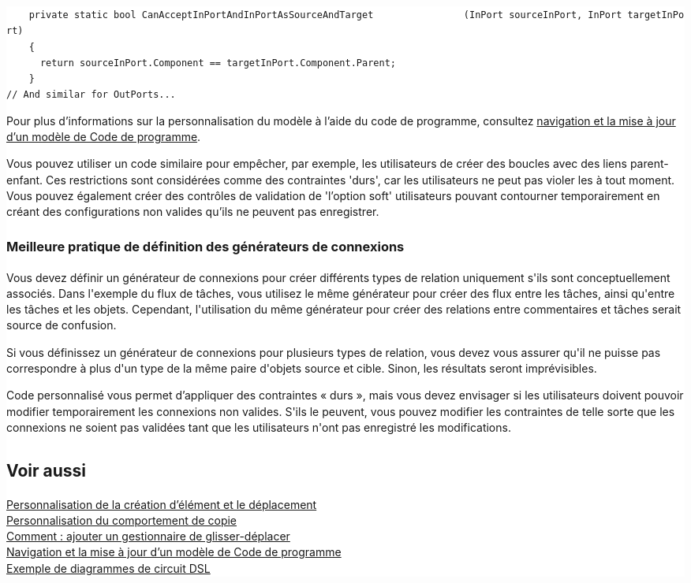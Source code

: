 ```  
    private static bool CanAcceptInPortAndInPortAsSourceAndTarget                (InPort sourceInPort, InPort targetInPort)  
    {  
      return sourceInPort.Component == targetInPort.Component.Parent;  
    }  
// And similar for OutPorts...  
```  
  
 Pour plus d’informations sur la personnalisation du modèle à l’aide du code de programme, consultez [navigation et la mise à jour d’un modèle de Code de programme](../modeling/navigating-and-updating-a-model-in-program-code.md).  
  
 Vous pouvez utiliser un code similaire pour empêcher, par exemple, les utilisateurs de créer des boucles avec des liens parent-enfant. Ces restrictions sont considérées comme des contraintes 'durs', car les utilisateurs ne peut pas violer les à tout moment. Vous pouvez également créer des contrôles de validation de 'l’option soft' utilisateurs pouvant contourner temporairement en créant des configurations non valides qu’ils ne peuvent pas enregistrer.  
  
### <a name="good-practice-in-defining-connection-builders"></a>Meilleure pratique de définition des générateurs de connexions  
 Vous devez définir un générateur de connexions pour créer différents types de relation uniquement s'ils sont conceptuellement associés. Dans l'exemple du flux de tâches, vous utilisez le même générateur pour créer des flux entre les tâches, ainsi qu'entre les tâches et les objets. Cependant, l'utilisation du même générateur pour créer des relations entre commentaires et tâches serait source de confusion.  
  
 Si vous définissez un générateur de connexions pour plusieurs types de relation, vous devez vous assurer qu'il ne puisse pas correspondre à plus d'un type de la même paire d'objets source et cible. Sinon, les résultats seront imprévisibles.  
  
 Code personnalisé vous permet d’appliquer des contraintes « durs », mais vous devez envisager si les utilisateurs doivent pouvoir modifier temporairement les connexions non valides. S'ils le peuvent, vous pouvez modifier les contraintes de telle sorte que les connexions ne soient pas validées tant que les utilisateurs n'ont pas enregistré les modifications.  
  
## <a name="see-also"></a>Voir aussi  
 [Personnalisation de la création d’élément et le déplacement](../modeling/customizing-element-creation-and-movement.md)   
 [Personnalisation du comportement de copie](../modeling/customizing-copy-behavior.md)   
 [Comment : ajouter un gestionnaire de glisser-déplacer](../modeling/how-to-add-a-drag-and-drop-handler.md)   
 [Navigation et la mise à jour d’un modèle de Code de programme](../modeling/navigating-and-updating-a-model-in-program-code.md)   
 [Exemple de diagrammes de circuit DSL](http://code.msdn.microsoft.com/Visualization-Modeling-SDK-763778e8)